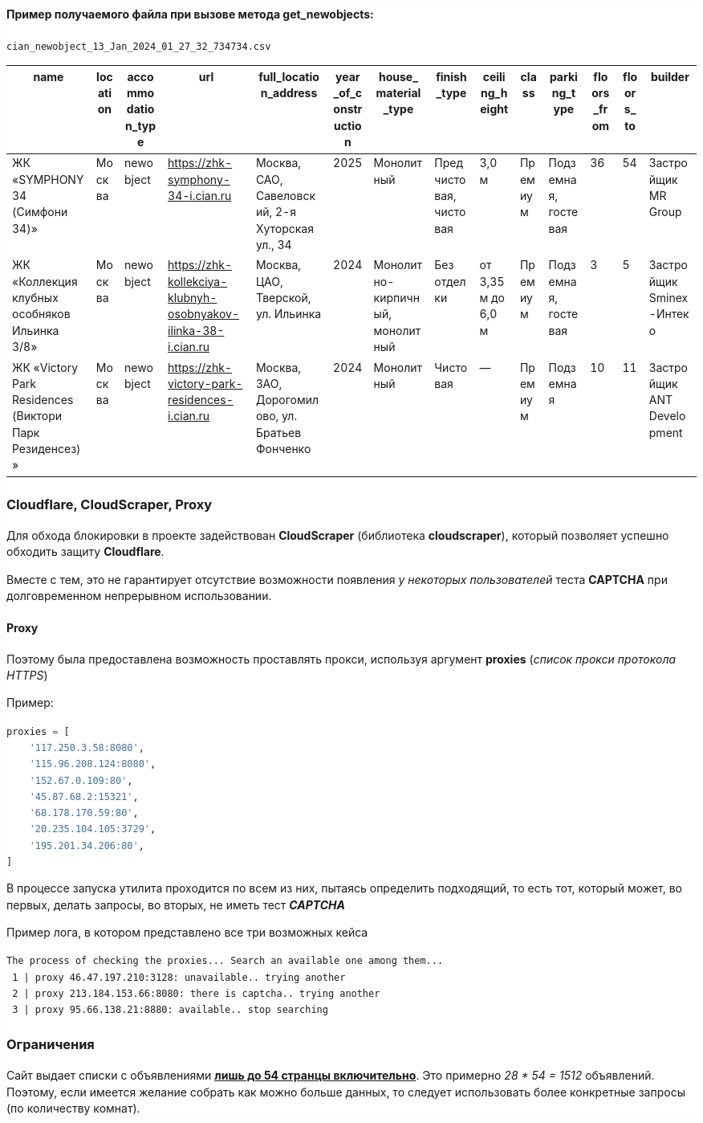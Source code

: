 #### Пример получаемого файла при вызове метода __get_newobjects__:

```bash
cian_newobject_13_Jan_2024_01_27_32_734734.csv
```
| name | location | accommodation_type | url | full_location_address | year_of_construction | house_material_type | finish_type | ceiling_height | class | parking_type | floors_from | floors_to | builder
 | ----- | ------------ | ----------- | ------------ | --------------- | ----------- | ----------- | -------------------- | --- | --- | --- | --- | --- | ---
| ЖК «SYMPHONY 34 (Симфони 34)» | Москва | newobject | https://zhk-symphony-34-i.cian.ru | Москва, САО, Савеловский, 2-я Хуторская ул., 34 | 2025 | Монолитный | Предчистовая, чистовая | 3,0 м | Премиум | Подземная, гостевая | 36 | 54 | Застройщик MR Group
| ЖК «Коллекция клубных особняков Ильинка 3/8» | Москва | newobject | https://zhk-kollekciya-klubnyh-osobnyakov-ilinka-38-i.cian.ru | Москва, ЦАО, Тверской, ул. Ильинка | 2024 | Монолитно-кирпичный, монолитный | Без отделки | от 3,35 м до 6,0 м | Премиум | Подземная, гостевая | 3 | 5 | Застройщик Sminex-Интеко
| ЖК «Victory Park Residences (Виктори Парк Резиденсез)» | Москва | newobject | https://zhk-victory-park-residences-i.cian.ru | Москва, ЗАО, Дорогомилово, ул. Братьев Фонченко | 2024 | Монолитный | Чистовая | — | Премиум | Подземная | 10 | 11 | Застройщик ANT Development


### Cloudflare, CloudScraper, Proxy
Для обхода блокировки в проекте задействован **CloudScraper** (библиотека **cloudscraper**), который позволяет успешно обходить защиту **Cloudflare**.

Вместе с тем, это не гарантирует отсутствие возможности появления _у некоторых пользователей_ теста **CAPTCHA** при долговременном непрерывном использовании.

#### Proxy
Поэтому была предоставлена возможность проставлять прокси, используя аргумент **proxies** (_список прокси протокола HTTPS_)

Пример:
```python
proxies = [
    '117.250.3.58:8080', 
    '115.96.208.124:8080',
    '152.67.0.109:80', 
    '45.87.68.2:15321', 
    '68.178.170.59:80', 
    '20.235.104.105:3729', 
    '195.201.34.206:80',
]
```

В процессе запуска утилита проходится по всем из них, пытаясь определить подходящий, то есть тот, 
который может, во первых, делать запросы, во вторых, не иметь тест **_CAPTCHA_**

Пример лога, в котором представлено все три возможных кейса

```
The process of checking the proxies... Search an available one among them...
 1 | proxy 46.47.197.210:3128: unavailable.. trying another
 2 | proxy 213.184.153.66:8080: there is captcha.. trying another
 3 | proxy 95.66.138.21:8880: available.. stop searching
```

### Ограничения
Сайт выдает списки с объявлениями <ins>__лишь до 54 странцы включительно__</ins>. Это примерно _28 * 54 = 1512_ объявлений.
Поэтому, если имеется желание собрать как можно больше данных, то следует использовать более конкретные запросы (по количеству комнат). 
